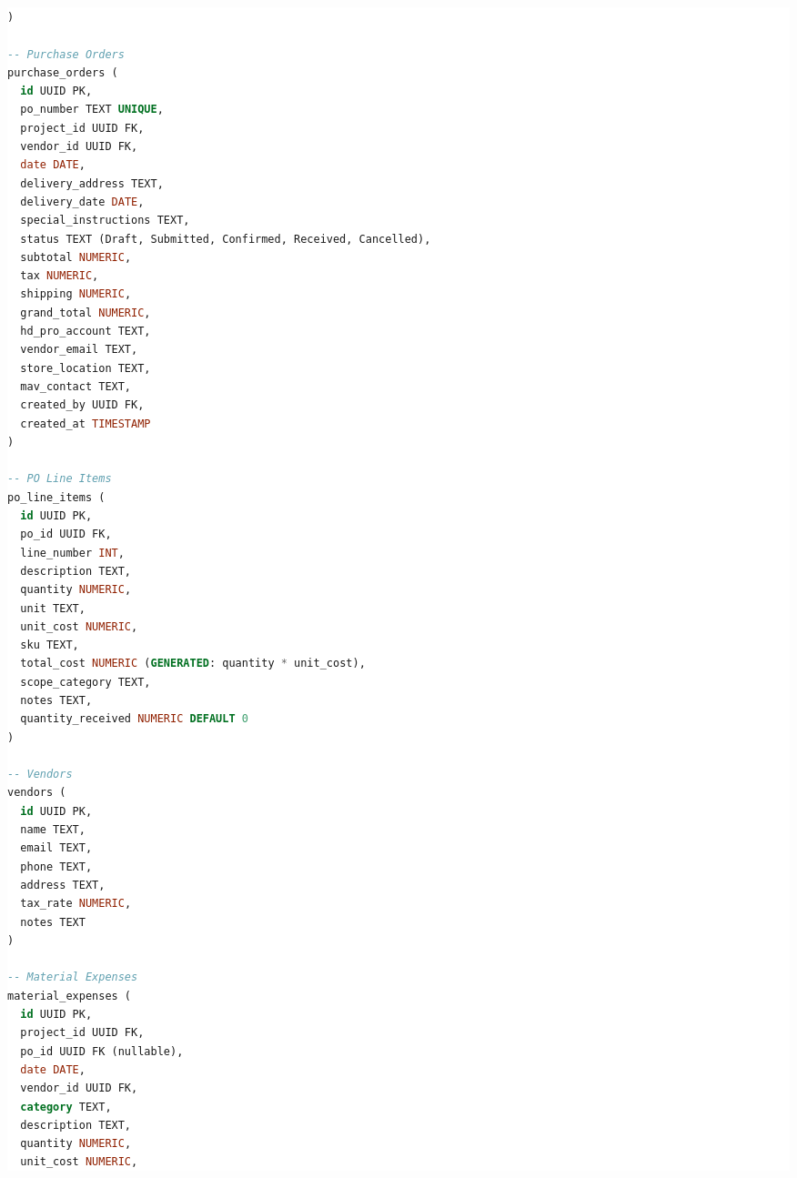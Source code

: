 ```sql
)

-- Purchase Orders
purchase_orders (
  id UUID PK,
  po_number TEXT UNIQUE,
  project_id UUID FK,
  vendor_id UUID FK,
  date DATE,
  delivery_address TEXT,
  delivery_date DATE,
  special_instructions TEXT,
  status TEXT (Draft, Submitted, Confirmed, Received, Cancelled),
  subtotal NUMERIC,
  tax NUMERIC,
  shipping NUMERIC,
  grand_total NUMERIC,
  hd_pro_account TEXT,
  vendor_email TEXT,
  store_location TEXT,
  mav_contact TEXT,
  created_by UUID FK,
  created_at TIMESTAMP
)

-- PO Line Items
po_line_items (
  id UUID PK,
  po_id UUID FK,
  line_number INT,
  description TEXT,
  quantity NUMERIC,
  unit TEXT,
  unit_cost NUMERIC,
  sku TEXT,
  total_cost NUMERIC (GENERATED: quantity * unit_cost),
  scope_category TEXT,
  notes TEXT,
  quantity_received NUMERIC DEFAULT 0
)

-- Vendors
vendors (
  id UUID PK,
  name TEXT,
  email TEXT,
  phone TEXT,
  address TEXT,
  tax_rate NUMERIC,
  notes TEXT
)

-- Material Expenses
material_expenses (
  id UUID PK,
  project_id UUID FK,
  po_id UUID FK (nullable),
  date DATE,
  vendor_id UUID FK,
  category TEXT,
  description TEXT,
  quantity NUMERIC,
  unit_cost NUMERIC,
```
